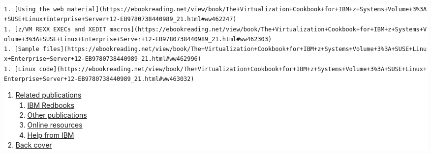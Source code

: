     1. [Using the web material](https://ebookreading.net/view/book/The+Virtualization+Cookbook+for+IBM+z+Systems+Volume+3%3A+SUSE+Linux+Enterprise+Server+12-EB9780738440989_21.html#ww462247)
    1. [z/VM REXX EXECs and XEDIT macros](https://ebookreading.net/view/book/The+Virtualization+Cookbook+for+IBM+z+Systems+Volume+3%3A+SUSE+Linux+Enterprise+Server+12-EB9780738440989_21.html#ww462303)
    1. [Sample files](https://ebookreading.net/view/book/The+Virtualization+Cookbook+for+IBM+z+Systems+Volume+3%3A+SUSE+Linux+Enterprise+Server+12-EB9780738440989_21.html#ww462996)
    1. [Linux code](https://ebookreading.net/view/book/The+Virtualization+Cookbook+for+IBM+z+Systems+Volume+3%3A+SUSE+Linux+Enterprise+Server+12-EB9780738440989_21.html#ww463032)
1. [Related publications](https://ebookreading.net/view/book/The+Virtualization+Cookbook+for+IBM+z+Systems+Volume+3%3A+SUSE+Linux+Enterprise+Server+12-EB9780738440989_22.html)
    1. [IBM Redbooks](https://ebookreading.net/view/book/The+Virtualization+Cookbook+for+IBM+z+Systems+Volume+3%3A+SUSE+Linux+Enterprise+Server+12-EB9780738440989_22.html#ww454350)
    1. [Other publications](https://ebookreading.net/view/book/The+Virtualization+Cookbook+for+IBM+z+Systems+Volume+3%3A+SUSE+Linux+Enterprise+Server+12-EB9780738440989_22.html#ww455983)
    1. [Online resources](https://ebookreading.net/view/book/The+Virtualization+Cookbook+for+IBM+z+Systems+Volume+3%3A+SUSE+Linux+Enterprise+Server+12-EB9780738440989_22.html#ww455988)
    1. [Help from IBM](https://ebookreading.net/view/book/The+Virtualization+Cookbook+for+IBM+z+Systems+Volume+3%3A+SUSE+Linux+Enterprise+Server+12-EB9780738440989_22.html#ww461233)
1. [Back cover](https://ebookreading.net/view/book/The+Virtualization+Cookbook+for+IBM+z+Systems+Volume+3%3A+SUSE+Linux+Enterprise+Server+12-EB9780738440989_24.html)
